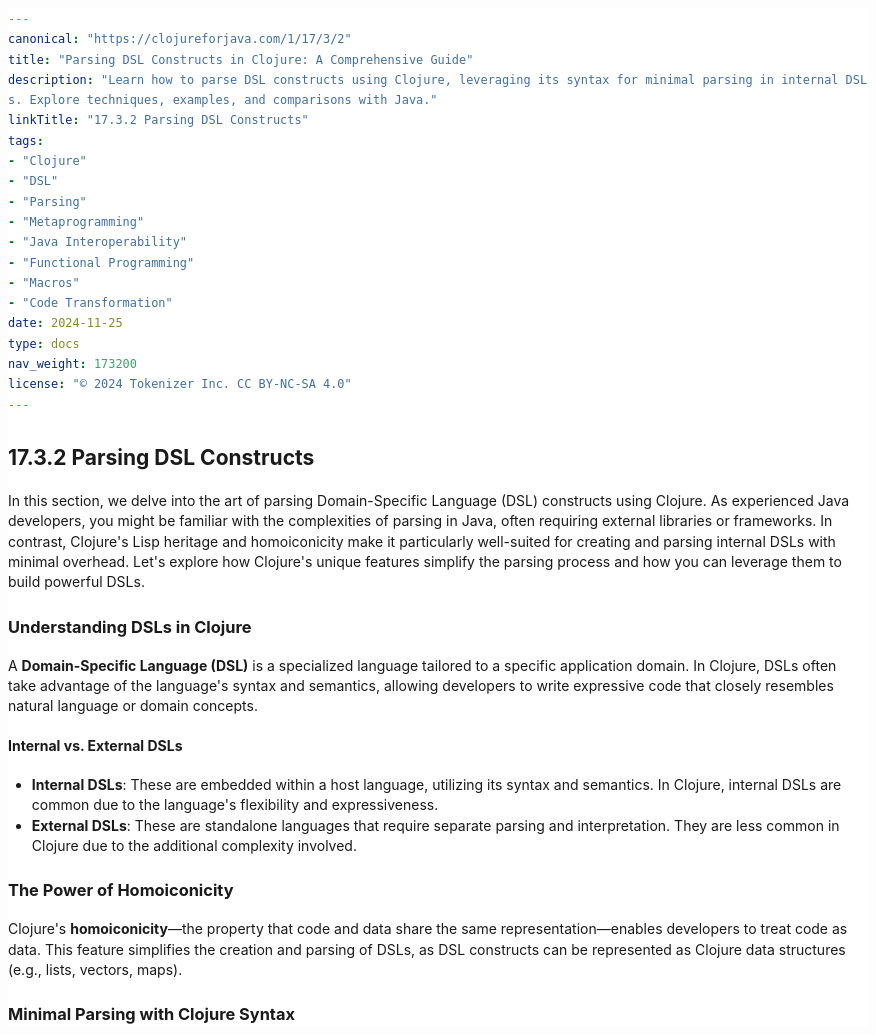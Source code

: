 ```yaml
---
canonical: "https://clojureforjava.com/1/17/3/2"
title: "Parsing DSL Constructs in Clojure: A Comprehensive Guide"
description: "Learn how to parse DSL constructs using Clojure, leveraging its syntax for minimal parsing in internal DSLs. Explore techniques, examples, and comparisons with Java."
linkTitle: "17.3.2 Parsing DSL Constructs"
tags:
- "Clojure"
- "DSL"
- "Parsing"
- "Metaprogramming"
- "Java Interoperability"
- "Functional Programming"
- "Macros"
- "Code Transformation"
date: 2024-11-25
type: docs
nav_weight: 173200
license: "© 2024 Tokenizer Inc. CC BY-NC-SA 4.0"
---
```


## 17.3.2 Parsing DSL Constructs

In this section, we delve into the art of parsing Domain-Specific Language (DSL) constructs using Clojure. As experienced Java developers, you might be familiar with the complexities of parsing in Java, often requiring external libraries or frameworks. In contrast, Clojure's Lisp heritage and homoiconicity make it particularly well-suited for creating and parsing internal DSLs with minimal overhead. Let's explore how Clojure's unique features simplify the parsing process and how you can leverage them to build powerful DSLs.

### Understanding DSLs in Clojure

A **Domain-Specific Language (DSL)** is a specialized language tailored to a specific application domain. In Clojure, DSLs often take advantage of the language's syntax and semantics, allowing developers to write expressive code that closely resembles natural language or domain concepts.

#### Internal vs. External DSLs

- **Internal DSLs**: These are embedded within a host language, utilizing its syntax and semantics. In Clojure, internal DSLs are common due to the language's flexibility and expressiveness.
- **External DSLs**: These are standalone languages that require separate parsing and interpretation. They are less common in Clojure due to the additional complexity involved.

### The Power of Homoiconicity

Clojure's **homoiconicity**—the property that code and data share the same representation—enables developers to treat code as data. This feature simplifies the creation and parsing of DSLs, as DSL constructs can be represented as Clojure data structures (e.g., lists, vectors, maps).

### Minimal Parsing with Clojure Syntax
